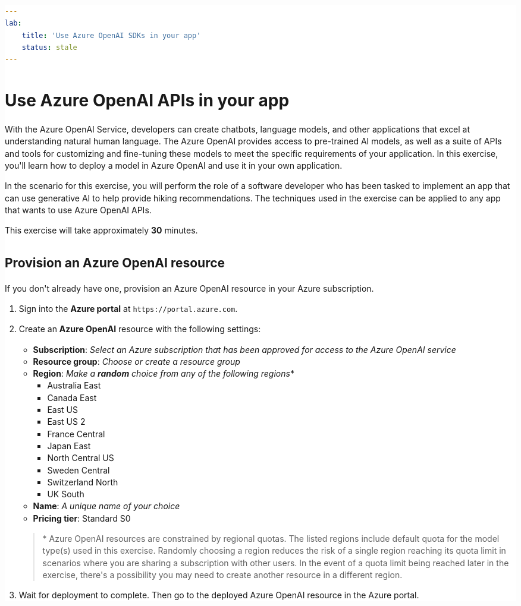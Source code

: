 ```yaml
---
lab:
    title: 'Use Azure OpenAI SDKs in your app'
    status: stale
---
```


# Use Azure OpenAI APIs in your app

With the Azure OpenAI Service, developers can create chatbots, language models, and other applications that excel at understanding natural human language. The Azure OpenAI provides access to pre-trained AI models, as well as a suite of APIs and tools for customizing and fine-tuning these models to meet the specific requirements of your application. In this exercise, you'll learn how to deploy a model in Azure OpenAI and use it in your own application.

In the scenario for this exercise, you will perform the role of a software developer who has been tasked to implement an app that can use generative AI to help provide hiking recommendations. The techniques used in the exercise can be applied to any app that wants to use Azure OpenAI APIs.

This exercise will take approximately **30** minutes.

## Provision an Azure OpenAI resource

If you don't already have one, provision an Azure OpenAI resource in your Azure subscription.

1. Sign into the **Azure portal** at `https://portal.azure.com`.
2. Create an **Azure OpenAI** resource with the following settings:
    - **Subscription**: *Select an Azure subscription that has been approved for access to the Azure OpenAI service*
    - **Resource group**: *Choose or create a resource group*
    - **Region**: *Make a **random** choice from any of the following regions*\*
        - Australia East
        - Canada East
        - East US
        - East US 2
        - France Central
        - Japan East
        - North Central US
        - Sweden Central
        - Switzerland North
        - UK South
    - **Name**: *A unique name of your choice*
    - **Pricing tier**: Standard S0

    > \* Azure OpenAI resources are constrained by regional quotas. The listed regions include default quota for the model type(s) used in this exercise. Randomly choosing a region reduces the risk of a single region reaching its quota limit in scenarios where you are sharing a subscription with other users. In the event of a quota limit being reached later in the exercise, there's a possibility you may need to create another resource in a different region.

3. Wait for deployment to complete. Then go to the deployed Azure OpenAI resource in the Azure portal.
